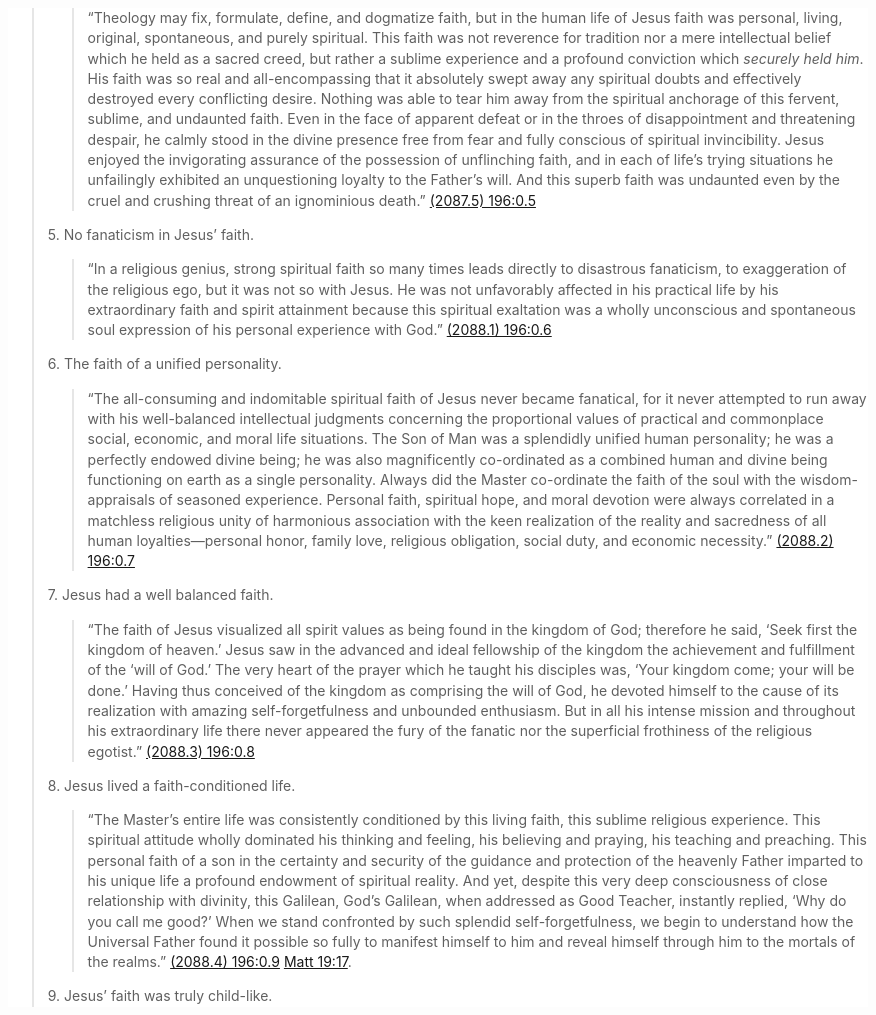 > > “Theology may fix, formulate, define, and dogmatize faith, but in the human life of Jesus faith was personal, living, original, spontaneous, and purely spiritual. This faith was not reverence for tradition nor a mere intellectual belief which he held as a sacred creed, but rather a sublime experience and a profound conviction which _securely held him_. His faith was so real and all-encompassing that it absolutely swept away any spiritual doubts and effectively destroyed every conflicting desire. Nothing was able to tear him away from the spiritual anchorage of this fervent, sublime, and undaunted faith. Even in the face of apparent defeat or in the throes of disappointment and threatening despair, he calmly stood in the divine presence free from fear and fully conscious of spiritual invincibility. Jesus enjoyed the invigorating assurance of the possession of unflinching faith, and in each of life’s trying situations he unfailingly exhibited an unquestioning loyalty to the Father’s will. And this superb faith was undaunted even by the cruel and crushing threat of an ignominious death.” [(2087.5) 196:0.5](https://www.urantia.org/urantia-book-standardized/paper-196-faith-jesus#U196_0_5)
> 
> 5\. No fanaticism in Jesus’ faith.
> 
> > “In a religious genius, strong spiritual faith so many times leads directly to disastrous fanaticism, to exaggeration of the religious ego, but it was not so with Jesus. He was not unfavorably affected in his practical life by his extraordinary faith and spirit attainment because this spiritual exaltation was a wholly unconscious and spontaneous soul expression of his personal experience with God.” [(2088.1) 196:0.6](https://www.urantia.org/urantia-book-standardized/paper-196-faith-jesus#U196_0_6)
> 
> 6\. The faith of a unified personality.
> 
> > “The all-consuming and indomitable spiritual faith of Jesus never became fanatical, for it never attempted to run away with his well-balanced intellectual judgments concerning the proportional values of practical and commonplace social, economic, and moral life situations. The Son of Man was a splendidly unified human personality; he was a perfectly endowed divine being; he was also magnificently co-ordinated as a combined human and divine being functioning on earth as a single personality. Always did the Master co-ordinate the faith of the soul with the wisdom-appraisals of seasoned experience. Personal faith, spiritual hope, and moral devotion were always correlated in a matchless religious unity of harmonious association with the keen realization of the reality and sacredness of all human loyalties—personal honor, family love, religious obligation, social duty, and economic necessity.” [(2088.2) 196:0.7](https://www.urantia.org/urantia-book-standardized/paper-196-faith-jesus#U196_0_7)
> 
> 7\. Jesus had a well balanced faith.
> 
> > “The faith of Jesus visualized all spirit values as being found in the kingdom of God; therefore he said, ‘Seek first the kingdom of heaven.’ Jesus saw in the advanced and ideal fellowship of the kingdom the achievement and fulfillment of the ‘will of God.’ The very heart of the prayer which he taught his disciples was, ‘Your kingdom come; your will be done.’ Having thus conceived of the kingdom as comprising the will of God, he devoted himself to the cause of its realization with amazing self-forgetfulness and unbounded enthusiasm. But in all his intense mission and throughout his extraordinary life there never appeared the fury of the fanatic nor the superficial frothiness of the religious egotist.” [(2088.3) 196:0.8](https://www.urantia.org/urantia-book-standardized/paper-196-faith-jesus#U196_0_8)
> 
> 8\. Jesus lived a faith-conditioned life.
> 
> > “The Master’s entire life was consistently conditioned by this living faith, this sublime religious experience. This spiritual attitude wholly dominated his thinking and feeling, his believing and praying, his teaching and preaching. This personal faith of a son in the certainty and security of the guidance and protection of the heavenly Father imparted to his unique life a profound endowment of spiritual reality. And yet, despite this very deep consciousness of close relationship with divinity, this Galilean, God’s Galilean, when addressed as Good Teacher, instantly replied, ‘Why do you call me good?’ When we stand confronted by such splendid self-forgetfulness, we begin to understand how the Universal Father found it possible so fully to manifest himself to him and reveal himself through him to the mortals of the realms.” [(2088.4) 196:0.9](https://www.urantia.org/urantia-book-standardized/paper-196-faith-jesus#U196_0_9) [Matt 19:17](https://biblehub.com/matthew/19-17.htm).
> 
> 9\. Jesus’ faith was truly child-like.
> 